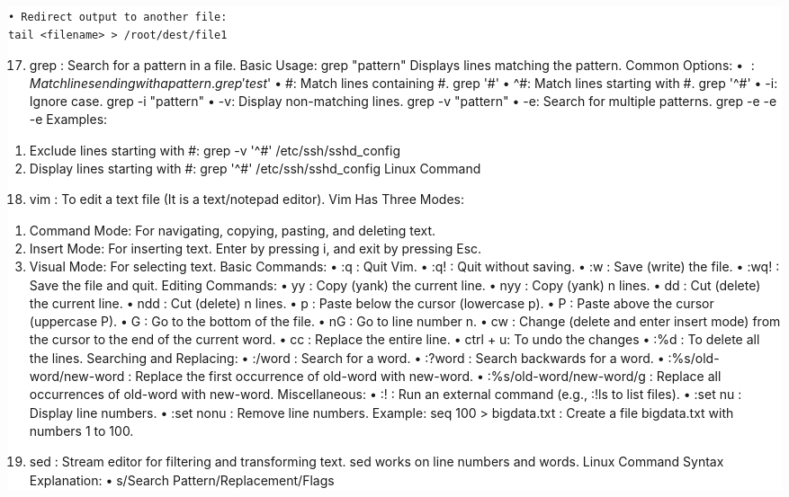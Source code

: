     • Redirect output to another file:
    tail <filename> > /root/dest/file1
17) grep : Search for a pattern in a file.
    Basic Usage:
    grep "pattern" <filename>
    Displays lines matching the pattern.
    Common Options:
    • $: Match lines ending with a pattern.
    grep 'test$' <filename>
    • #: Match lines containing #.
    grep '#' <filename>
    • ^#: Match lines starting with #.
    grep '^#' <filename>
    • -i: Ignore case.
    grep -i "pattern" <filename>
    • -v: Display non-matching lines.
    grep -v "pattern" <filename>
    • -e: Search for multiple patterns.
    grep -e <string1> -e <string2> -e <string3> <filename>
    Examples:
1. Exclude lines starting with #:
   grep -v '^#' /etc/ssh/sshd_config
2. Display lines starting with #:
   grep '^#' /etc/ssh/sshd_config
   Linux Command
18) vim <filename> : To edit a text file (It is a text/notepad editor).
    Vim Has Three Modes:
1. Command Mode: For navigating, copying, pasting, and deleting text.
2. Insert Mode: For inserting text. Enter by pressing i, and exit by pressing Esc.
3. Visual Mode: For selecting text.
   Basic Commands:
   • :q : Quit Vim.
   • :q! : Quit without saving.
   • :w : Save (write) the file.
   • :wq! : Save the file and quit.
   Editing Commands:
   • yy : Copy (yank) the current line.
   • nyy : Copy (yank) n lines.
   • dd : Cut (delete) the current line.
   • ndd : Cut (delete) n lines.
   • p : Paste below the cursor (lowercase p).
   • P : Paste above the cursor (uppercase P).
   • G : Go to the bottom of the file.
   • nG : Go to line number n.
   • cw : Change (delete and enter insert mode) from the cursor to the end of the current word.
   • cc : Replace the entire line.
   • ctrl + u: To undo the changes
   • :%d : To delete all the lines.
   Searching and Replacing:
   • :/word : Search for a word.
   • :?word : Search backwards for a word.
   • :%s/old-word/new-word : Replace the first occurrence of old-word with new-word.
   • :%s/old-word/new-word/g : Replace all occurrences of old-word with new-word.
   Miscellaneous:
   • :!<command> : Run an external command (e.g., :!ls to list files).
   • :set nu : Display line numbers.
   • :set nonu : Remove line numbers.
   Example:
   seq 100 > bigdata.txt : Create a file bigdata.txt with numbers 1 to 100.
19) sed : Stream editor for filtering and transforming text.
    sed works on line numbers and words.
    Linux Command
    Syntax Explanation:
    • s/Search Pattern/Replacement/Flags